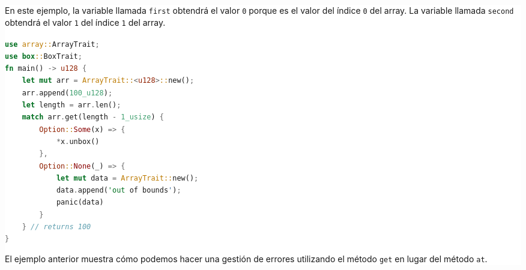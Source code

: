 En este ejemplo, la variable llamada `first` obtendrá el valor `0` porque es el valor del índice `0` del array. La variable llamada `second` obtendrá el valor `1` del índice `1` del array.

```rust
use array::ArrayTrait;
use box::BoxTrait;
fn main() -> u128 {
    let mut arr = ArrayTrait::<u128>::new();
    arr.append(100_u128);
    let length = arr.len();
    match arr.get(length - 1_usize) {
        Option::Some(x) => {
            *x.unbox()
        },
        Option::None(_) => {
            let mut data = ArrayTrait::new();
            data.append('out of bounds');
            panic(data)
        }
    } // returns 100
}
```

El ejemplo anterior muestra cómo podemos hacer una gestión de errores utilizando el método `get` en lugar del método `at`.

[control-de-flujo]: ch02-05-control-flow.html



[//]: # "TODO: Control de flujo"